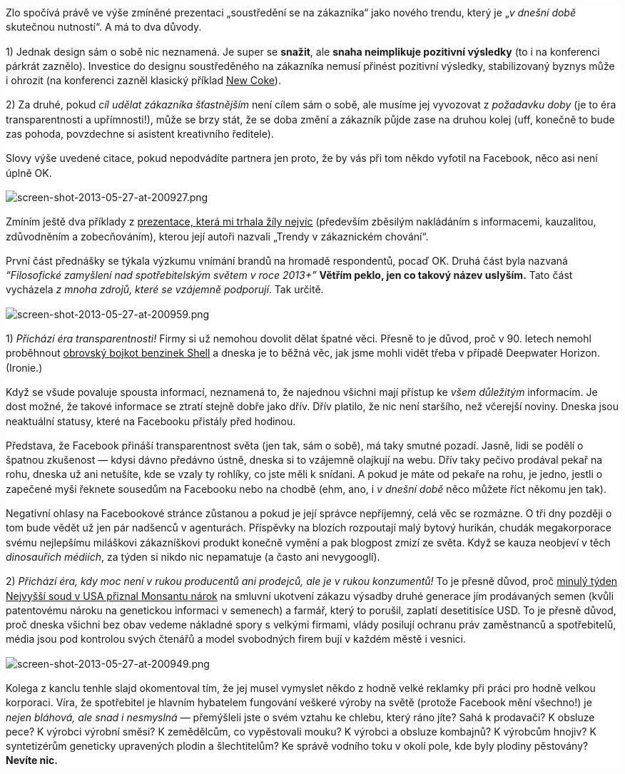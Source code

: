 </p></blockquote>
<p>Zlo spočívá právě ve výše zmíněné prezentaci „soustředění se na zákazníka“ jako nového trendu, který je „<em>v dnešní době</em> skutečnou nutností“. A má to dva důvody.</p>
<p>1) Jednak design sám o sobě nic neznamená. Je super se <strong>snažit</strong>, ale <strong>snaha neimplikuje pozitivní výsledky</strong> (to i na konferenci párkrát zaznělo). Investice do designu soustředěného na zákazníka nemusí přinést pozitivní výsledky, stabilizovaný byznys může i ohrozit (na konferenci zazněl klasický příklad <a href="https://en.wikipedia.org/wiki/New_Coke">New Coke</a>).</p>
<p>2) Za druhé, pokud <em>cíl udělat zákazníka šťastnějším</em> není cílem sám o sobě, ale musíme jej vyvozovat z <em>požadavku doby</em> (je to éra transparentnosti a upřímnosti!), může se brzy stát, že se doba změní a zákazník půjde zase na druhou kolej (uff, konečně to bude zas pohoda, povzdechne si asistent kreativního ředitele).</p>
<p>Slovy výše uvedené citace, pokud nepodvádíte partnera jen proto, že by vás při tom někdo vyfotil na Facebook, něco asi není úplně OK.</p>
<p><img src='%base_url%/assets/wp-uploads/2013/05/screen-shot-2013-05-27-at-200927.png' alt='screen-shot-2013-05-27-at-200927.png' /></p>
<p>Zmíním ještě dva příklady z <a href="http://www.slideshare.net/AdamHazdra/design-slueb-2013-trendy-v-zkaznickm-chovn-phd">prezentace, která mi trhala žíly nejvíc</a> (především zběsilým nakládáním s informacemi, kauzalitou, zdůvodněním a zobecňováním), kterou její autoři nazvali „Trendy v zákaznickém chování“.</p>
<p>První část přednášky se týkala výzkumu vnímání brandů na hromadě respondentů, pocaď OK. Druhá část byla nazvaná <em>“Filosofické zamyšlení nad spotřebitelským světem v roce 2013+”</em> <strong>Větřím peklo, jen co takový název uslyším.</strong> Tato část vycházela <em>z mnoha zdrojů, které se vzájemně podporují</em>. Tak určitě.</p>
<p><img src='%base_url%/assets/wp-uploads/2013/05/screen-shot-2013-05-27-at-200959.png' alt='screen-shot-2013-05-27-at-200959.png' /></p>
<p>1) <em>Přichází éra transparentnosti!</em> Firmy si už nemohou dovolit dělat špatné věci. Přesně to je důvod, proč v 90. letech nemohl proběhnout <a href="http://en.wikipedia.org/wiki/Brent_Spar">obrovský bojkot benzinek Shell</a> a dneska je to běžná věc, jak jsme mohli vidět třeba v případě Deepwater Horizon. (Ironie.)</p>
<p>Když se všude povaluje spousta informací, neznamená to, že najednou všichni mají přístup ke <em>všem důležitým</em> informacím. Je dost možné, že takové informace se ztratí stejně dobře jako dřív. Dřív platilo, že nic není staršího, než včerejší noviny. Dneska jsou neaktuální statusy, které na Facebooku přistály před hodinou.</p>
<p>Představa, že Facebook přináší transparentnost světa (jen tak, sám o sobě), má taky smutné pozadí. Jasně, lidi se podělí o špatnou zkušenost — kdysi dávno předávno ústně, dneska si to vzájemně olajkují na webu. Dřív taky pečivo prodával pekař na rohu, dneska už ani netušíte, kde se vzaly ty rohlíky, co jste měli k snídani. A pokud je máte od pekaře na rohu, je jedno, jestli o zapečené myši řeknete sousedům na Facebooku nebo na chodbě (ehm, ano, i <em>v dnešní době</em> něco můžete říct někomu jen tak).</p>
<p>Negativní ohlasy na Facebookové stránce zůstanou a pokud je její správce nepříjemný, celá věc se rozmázne. O tři dny později o tom bude vědět už jen pár nadšenců v agenturách. Příspěvky na blozích rozpoutají malý bytový hurikán, chudák megakorporace svému nejlepšímu miláškovi zákazníškovi produkt konečně vymění a pak blogpost zmizí ze světa. Když se kauza neobjeví v těch <em>dinosauřích médiích</em>, za týden si nikdo nic nepamatuje (a často ani nevygooglí).</p>
<p>2) <em>Přichází éra, kdy moc není v rukou producentů ani prodejců, ale je v rukou konzumentů!</em> To je přesně důvod, proč <a href="http://www.montrealgazette.com/business/Monsanto+wins+Supreme+Court+fight+over+genetically+engineered/8376539/story.html">minulý týden Nejvyšší soud v USA přiznal Monsantu nárok</a> na smluvní ukotvení zákazu výsadby druhé generace jím prodávaných semen (kvůli patentovému nároku na genetickou informaci v semenech) a farmář, který to porušil, zaplatí desetitisíce USD. To je přesně důvod, proč dneska všichni bez obav vedeme nákladné spory s velkými firmami, vlády posilují ochranu práv zaměstnanců a spotřebitelů, média jsou pod kontrolou svých čtenářů a model svobodných firem bují v každém městě i vesnici.</p>
<p><img src='%base_url%/assets/wp-uploads/2013/05/screen-shot-2013-05-27-at-200949.png' alt='screen-shot-2013-05-27-at-200949.png' /></p>
<p>Kolega z kanclu tenhle slajd okomentoval tím, že jej musel vymyslet někdo z hodně velké reklamky při práci pro hodně velkou korporaci. Víra, že spotřebitel je hlavním hybatelem fungování veškeré výroby na světě (protože Facebook mění všechno!) je <em>nejen bláhová, ale snad i nesmyslná</em> — přemýšleli jste o svém vztahu ke chlebu, který ráno jíte? Sahá k prodavači? K obsluze pece? K výrobci výrobní směsi? K zemědělcům, co vypěstovali mouku? K výrobci a obsluze kombajnů? K výrobcům hnojiv? K syntetizérům geneticky upravených plodin a šlechtitelům? Ke správě vodního toku v okolí pole, kde byly plodiny pěstovány? <strong>Nevíte nic.</strong></p>